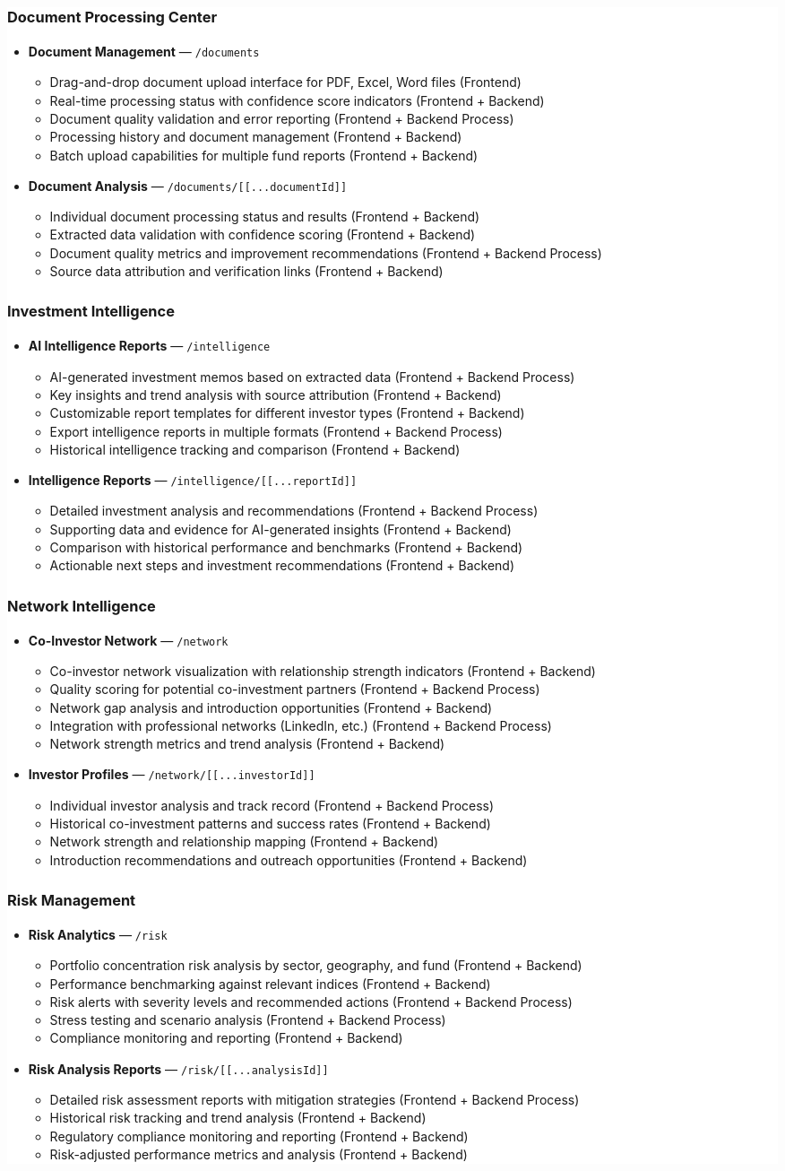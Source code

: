 ### Document Processing Center
- **Document Management** — `/documents`
  - Drag-and-drop document upload interface for PDF, Excel, Word files (Frontend)
  - Real-time processing status with confidence score indicators (Frontend + Backend)
  - Document quality validation and error reporting (Frontend + Backend Process)
  - Processing history and document management (Frontend + Backend)
  - Batch upload capabilities for multiple fund reports (Frontend + Backend)

- **Document Analysis** — `/documents/[[...documentId]]`
  - Individual document processing status and results (Frontend + Backend)
  - Extracted data validation with confidence scoring (Frontend + Backend)
  - Document quality metrics and improvement recommendations (Frontend + Backend Process)
  - Source data attribution and verification links (Frontend + Backend)

### Investment Intelligence
- **AI Intelligence Reports** — `/intelligence`
  - AI-generated investment memos based on extracted data (Frontend + Backend Process)
  - Key insights and trend analysis with source attribution (Frontend + Backend)
  - Customizable report templates for different investor types (Frontend + Backend)
  - Export intelligence reports in multiple formats (Frontend + Backend Process)
  - Historical intelligence tracking and comparison (Frontend + Backend)

- **Intelligence Reports** — `/intelligence/[[...reportId]]`
  - Detailed investment analysis and recommendations (Frontend + Backend Process)
  - Supporting data and evidence for AI-generated insights (Frontend + Backend)
  - Comparison with historical performance and benchmarks (Frontend + Backend)
  - Actionable next steps and investment recommendations (Frontend + Backend)

### Network Intelligence
- **Co-Investor Network** — `/network`
  - Co-investor network visualization with relationship strength indicators (Frontend + Backend)
  - Quality scoring for potential co-investment partners (Frontend + Backend Process)
  - Network gap analysis and introduction opportunities (Frontend + Backend)
  - Integration with professional networks (LinkedIn, etc.) (Frontend + Backend Process)
  - Network strength metrics and trend analysis (Frontend + Backend)

- **Investor Profiles** — `/network/[[...investorId]]`
  - Individual investor analysis and track record (Frontend + Backend Process)
  - Historical co-investment patterns and success rates (Frontend + Backend)
  - Network strength and relationship mapping (Frontend + Backend)
  - Introduction recommendations and outreach opportunities (Frontend + Backend)

### Risk Management
- **Risk Analytics** — `/risk`
  - Portfolio concentration risk analysis by sector, geography, and fund (Frontend + Backend)
  - Performance benchmarking against relevant indices (Frontend + Backend)
  - Risk alerts with severity levels and recommended actions (Frontend + Backend Process)
  - Stress testing and scenario analysis (Frontend + Backend Process)
  - Compliance monitoring and reporting (Frontend + Backend)

- **Risk Analysis Reports** — `/risk/[[...analysisId]]`
  - Detailed risk assessment reports with mitigation strategies (Frontend + Backend Process)
  - Historical risk tracking and trend analysis (Frontend + Backend)
  - Regulatory compliance monitoring and reporting (Frontend + Backend)
  - Risk-adjusted performance metrics and analysis (Frontend + Backend)
